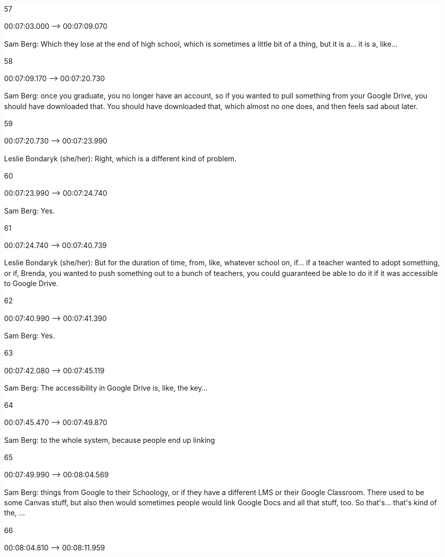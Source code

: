 57

00:07:03\.000 \-\-\> 00:07:09\.070

Sam Berg: Which they lose at the end of high school, which is sometimes a little bit of a thing, but it is a… it is a, like…

58

00:07:09\.170 \-\-\> 00:07:20\.730

Sam Berg: once you graduate, you no longer have an account, so if you wanted to pull something from your Google Drive, you should have downloaded that. You should have downloaded that, which almost no one does, and then feels sad about later.

59

00:07:20\.730 \-\-\> 00:07:23\.990

Leslie Bondaryk (she/her): Right, which is a different kind of problem.

60

00:07:23\.990 \-\-\> 00:07:24\.740

Sam Berg: Yes.

61

00:07:24\.740 \-\-\> 00:07:40\.739

Leslie Bondaryk (she/her): But for the duration of time, from, like, whatever school on, if… if a teacher wanted to adopt something, or if, Brenda, you wanted to push something out to a bunch of teachers, you could guaranteed be able to do it if it was accessible to Google Drive.

62

00:07:40\.990 \-\-\> 00:07:41\.390

Sam Berg: Yes.

63

00:07:42\.080 \-\-\> 00:07:45\.119

Sam Berg: The accessibility in Google Drive is, like, the key…

64

00:07:45\.470 \-\-\> 00:07:49\.870

Sam Berg: to the whole system, because people end up linking

65

00:07:49\.990 \-\-\> 00:08:04\.569

Sam Berg: things from Google to their Schoology, or if they have a different LMS or their Google Classroom. There used to be some Canvas stuff, but also then would sometimes people would link Google Docs and all that stuff, too. So that's… that's kind of the, …

66

00:08:04\.810 \-\-\> 00:08:11\.959
